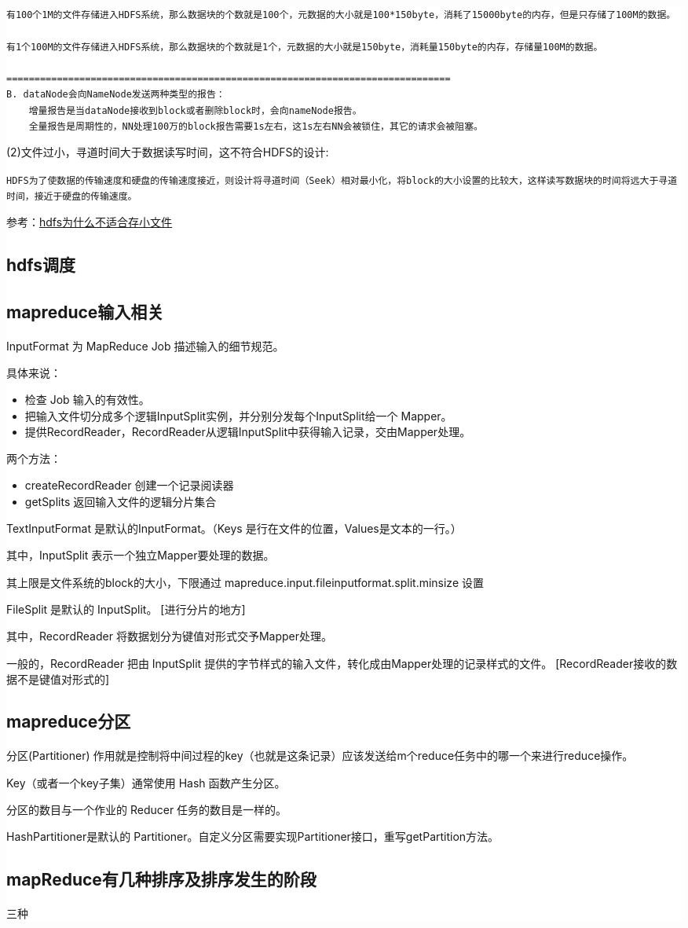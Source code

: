 	有100个1M的文件存储进入HDFS系统，那么数据块的个数就是100个，元数据的大小就是100*150byte，消耗了15000byte的内存，但是只存储了100M的数据。

	有1个100M的文件存储进入HDFS系统，那么数据块的个数就是1个，元数据的大小就是150byte，消耗量150byte的内存，存储量100M的数据。

	===============================================================================
	B. dataNode会向NameNode发送两种类型的报告：
		增量报告是当dataNode接收到block或者删除block时，会向nameNode报告。
		全量报告是周期性的，NN处理100万的block报告需要1s左右，这1s左右NN会被锁住，其它的请求会被阻塞。

(2)文件过小，寻道时间大于数据读写时间，这不符合HDFS的设计:

	HDFS为了使数据的传输速度和硬盘的传输速度接近，则设计将寻道时间（Seek）相对最小化，将block的大小设置的比较大，这样读写数据块的时间将远大于寻道时间，接近于硬盘的传输速度。

参考：[hdfs为什么不适合存小文件](https://www.cnblogs.com/qingyunzong/p/8535995.html)

## hdfs调度

## mapreduce输入相关

InputFormat 为 MapReduce Job 描述输入的细节规范。

具体来说：
- 检查 Job 输入的有效性。
- 把输入文件切分成多个逻辑InputSplit实例，并分别分发每个InputSplit给一个 Mapper。
- 提供RecordReader，RecordReader从逻辑InputSplit中获得输入记录，交由Mapper处理。

两个方法：
- createRecordReader 创建一个记录阅读器
- getSplits  返回输入文件的逻辑分片集合

TextInputFormat 是默认的InputFormat。（Keys 是行在文件的位置，Values是文本的一行。）

其中，InputSplit 表示一个独立Mapper要处理的数据。

其上限是文件系统的block的大小，下限通过 mapreduce.input.fileinputformat.split.minsize 设置

FileSplit 是默认的 InputSplit。 [进行分片的地方]

其中，RecordReader 将数据划分为键值对形式交予Mapper处理。

一般的，RecordReader 把由 InputSplit 提供的字节样式的输入文件，转化成由Mapper处理的记录样式的文件。
[RecordReader接收的数据不是键值对形式的]

## mapreduce分区

分区(Partitioner) 作用就是控制将中间过程的key（也就是这条记录）应该发送给m个reduce任务中的哪一个来进行reduce操作。

Key（或者一个key子集）通常使用 Hash 函数产生分区。

分区的数目与一个作业的 Reducer 任务的数目是一样的。

HashPartitioner是默认的 Partitioner。自定义分区需要实现Partitioner接口，重写getPartition方法。

## mapReduce有几种排序及排序发生的阶段

三种
